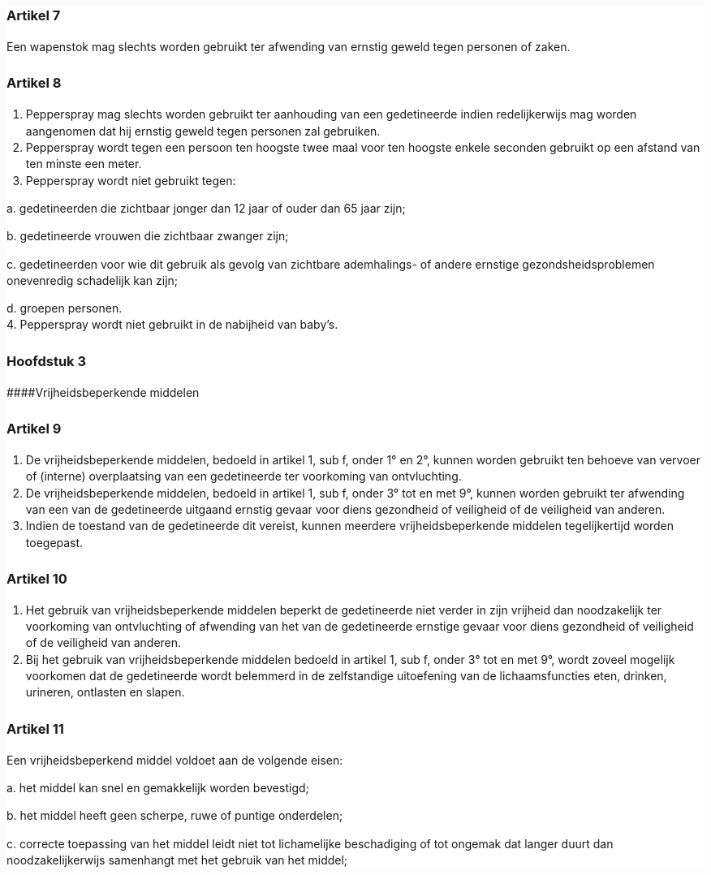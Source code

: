 ### Artikel  7  

Een wapenstok mag slechts worden gebruikt ter afwending van ernstig geweld tegen personen of zaken. 

### Artikel  8  

1.  Pepperspray mag slechts worden gebruikt ter aanhouding van een gedetineerde indien redelijkerwijs mag worden aangenomen dat hij ernstig geweld tegen personen zal gebruiken.   
2.  Pepperspray wordt tegen een persoon ten hoogste twee maal voor ten hoogste enkele seconden gebruikt op een afstand van ten minste een meter.   
3.  Pepperspray wordt niet gebruikt tegen: 

a. gedetineerden die zichtbaar jonger dan 12 jaar of ouder dan 65 jaar zijn;  

b. gedetineerde vrouwen die zichtbaar zwanger zijn;  

c. gedetineerden voor wie dit gebruik als gevolg van zichtbare ademhalings- of andere ernstige gezondsheidsproblemen onevenredig schadelijk kan zijn;  

d. groepen personen.     
4.  Pepperspray wordt niet gebruikt in de nabijheid van baby’s.  

### Hoofdstuk  3  

####Vrijheidsbeperkende middelen

### Artikel  9  

1.  De vrijheidsbeperkende middelen, bedoeld in artikel 1, sub f, onder 1° en 2°, kunnen worden gebruikt ten behoeve van vervoer of (interne) overplaatsing van een gedetineerde ter voorkoming van ontvluchting.   
2.  De vrijheidsbeperkende middelen, bedoeld in artikel 1, sub f, onder 3° tot en met 9°, kunnen worden gebruikt ter afwending van een van de gedetineerde uitgaand ernstig gevaar voor diens gezondheid of veiligheid of de veiligheid van anderen.   
3.  Indien de toestand van de gedetineerde dit vereist, kunnen meerdere vrijheidsbeperkende middelen tegelijkertijd worden toegepast.  

### Artikel  10  

1.  Het gebruik van vrijheidsbeperkende middelen beperkt de gedetineerde niet verder in zijn vrijheid dan noodzakelijk ter voorkoming van ontvluchting of afwending van het van de gedetineerde ernstige gevaar voor diens gezondheid of veiligheid of de veiligheid van anderen.   
2.  Bij het gebruik van vrijheidsbeperkende middelen bedoeld in artikel 1, sub f, onder 3° tot en met 9°, wordt zoveel mogelijk voorkomen dat de gedetineerde wordt belemmerd in de zelfstandige uitoefening van de lichaamsfuncties eten, drinken, urineren, ontlasten en slapen.  

### Artikel  11  

Een vrijheidsbeperkend middel voldoet aan de volgende eisen: 

a. het middel kan snel en gemakkelijk worden bevestigd;  

b. het middel heeft geen scherpe, ruwe of puntige onderdelen;  

c. correcte toepassing van het middel leidt niet tot lichamelijke beschadiging of tot ongemak dat langer duurt dan noodzakelijkerwijs samenhangt met het gebruik van het middel;  
